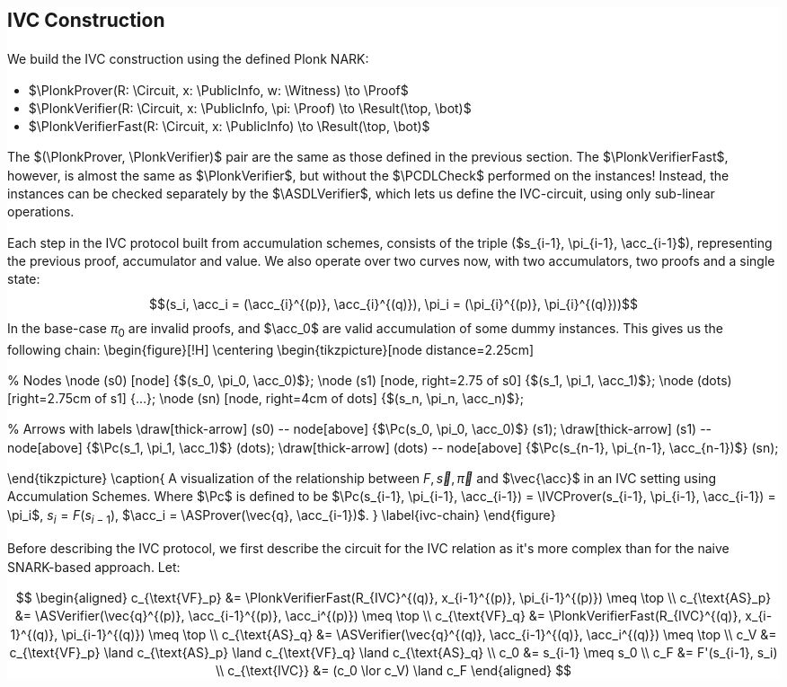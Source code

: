 ## IVC Construction

We build the IVC construction using the defined Plonk NARK:

- $\PlonkProver(R: \Circuit, x: \PublicInfo, w: \Witness) \to \Proof$
- $\PlonkVerifier(R: \Circuit, x: \PublicInfo, \pi: \Proof) \to \Result(\top, \bot)$
- $\PlonkVerifierFast(R: \Circuit, x: \PublicInfo) \to \Result(\top, \bot)$

The $(\PlonkProver, \PlonkVerifier)$ pair are the same as those defined
in the previous section. The $\PlonkVerifierFast$, however, is almost
the same as $\PlonkVerifier$, but without the $\PCDLCheck$ performed on
the instances! Instead, the instances can be checked separately by the
$\ASDLVerifier$, which lets us define the IVC-circuit, using only sub-linear
operations.

Each step in the IVC protocol built from accumulation schemes, consists of the
triple ($s_{i-1}, \pi_{i-1}, \acc_{i-1}$), representing the previous proof,
accumulator and value. We also operate
over two curves now, with two accumulators, two proofs and a single state:
$$(s_i, \acc_i = (\acc_{i}^{(p)}, \acc_{i}^{(q)}), \pi_i = (\pi_{i}^{(p)}, \pi_{i}^{(q)}))$$
In the base-case $\pi_0$ are invalid proofs, and $\acc_0$ are valid
accumulation of some dummy instances. This gives us the following chain:
\begin{figure}[!H]
\centering
\begin{tikzpicture}[node distance=2.25cm]

  % Nodes
  \node (s0) [node] {$(s_0, \pi_0, \acc_0)$};
  \node (s1) [node, right=2.75 of s0] {$(s_1, \pi_1, \acc_1)$};
  \node (dots) [right=2.75cm of s1] {$\dots$};
  \node (sn) [node, right=4cm of dots] {$(s_n, \pi_n, \acc_n)$};

  % Arrows with labels
  \draw[thick-arrow] (s0) -- node[above] {$\Pc(s_0, \pi_0, \acc_0)$} (s1);
  \draw[thick-arrow] (s1) -- node[above] {$\Pc(s_1, \pi_1, \acc_1)$} (dots);
  \draw[thick-arrow] (dots) -- node[above] {$\Pc(s_{n-1}, \pi_{n-1}, \acc_{n-1})$} (sn);

\end{tikzpicture}
\caption{
  A visualization of the relationship between $F, \vec{s}, \vec{\pi}$ and
  $\vec{\acc}$ in an IVC setting using Accumulation Schemes. Where $\Pc$ is
  defined to be $\Pc(s_{i-1}, \pi_{i-1}, \acc_{i-1}) = \IVCProver(s_{i-1},
  \pi_{i-1}, \acc_{i-1}) = \pi_i$, $s_i = F(s_{i-1})$, $\acc_i =
  \ASProver(\vec{q}, \acc_{i-1})$.
}
\label{ivc-chain}
\end{figure}

Before describing the IVC protocol, we first describe the circuit for the
IVC relation as it's more complex than for the naive SNARK-based approach. Let:

$$
\begin{aligned}
  c_{\text{VF}_p} &= \PlonkVerifierFast(R_{IVC}^{(q)}, x_{i-1}^{(p)}, \pi_{i-1}^{(p)}) \meq \top \\
  c_{\text{AS}_p} &= \ASVerifier(\vec{q}^{(p)}, \acc_{i-1}^{(p)}, \acc_i^{(p)}) \meq \top \\
  c_{\text{VF}_q} &= \PlonkVerifierFast(R_{IVC}^{(q)}, x_{i-1}^{(q)}, \pi_{i-1}^{(q)}) \meq \top \\
  c_{\text{AS}_q} &= \ASVerifier(\vec{q}^{(q)}, \acc_{i-1}^{(q)}, \acc_i^{(q)}) \meq \top \\
  c_V &= c_{\text{VF}_p} \land c_{\text{AS}_p} \land c_{\text{VF}_q} \land c_{\text{AS}_q} \\ 
  c_0 &= s_{i-1} \meq s_0 \\
  c_F &= F'(s_{i-1}, s_i) \\
  c_{\text{IVC}} &= (c_0 \lor c_V) \land c_F
\end{aligned}
$$


[^unsoundness]: A more thorough soundness discussion would reveal that running